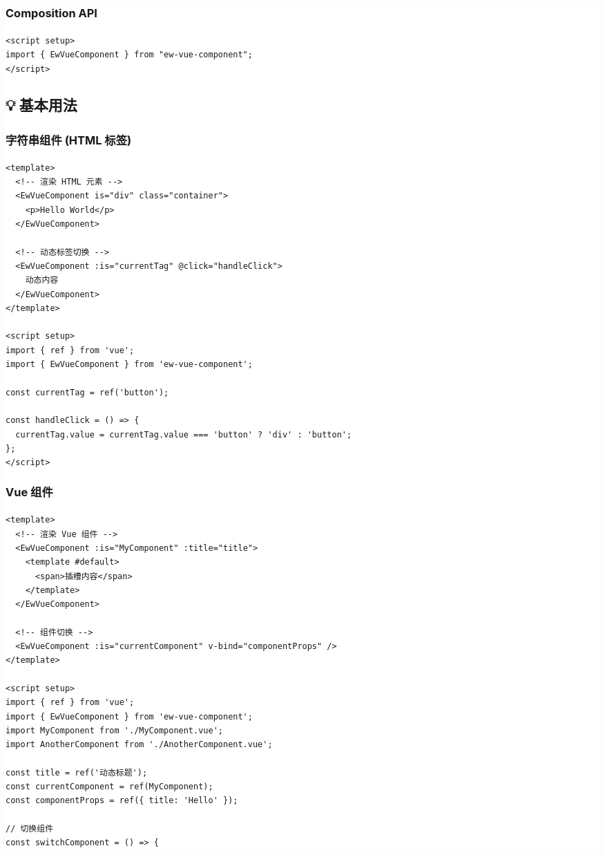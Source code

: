 ### Composition API

```vue
<script setup>
import { EwVueComponent } from "ew-vue-component";
</script>
```

## 💡 基本用法

### 字符串组件 (HTML 标签)

```vue
<template>
  <!-- 渲染 HTML 元素 -->
  <EwVueComponent is="div" class="container">
    <p>Hello World</p>
  </EwVueComponent>

  <!-- 动态标签切换 -->
  <EwVueComponent :is="currentTag" @click="handleClick">
    动态内容
  </EwVueComponent>
</template>

<script setup>
import { ref } from 'vue';
import { EwVueComponent } from 'ew-vue-component';

const currentTag = ref('button');

const handleClick = () => {
  currentTag.value = currentTag.value === 'button' ? 'div' : 'button';
};
</script>
```

### Vue 组件

```vue
<template>
  <!-- 渲染 Vue 组件 -->
  <EwVueComponent :is="MyComponent" :title="title">
    <template #default>
      <span>插槽内容</span>
    </template>
  </EwVueComponent>

  <!-- 组件切换 -->
  <EwVueComponent :is="currentComponent" v-bind="componentProps" />
</template>

<script setup>
import { ref } from 'vue';
import { EwVueComponent } from 'ew-vue-component';
import MyComponent from './MyComponent.vue';
import AnotherComponent from './AnotherComponent.vue';

const title = ref('动态标题');
const currentComponent = ref(MyComponent);
const componentProps = ref({ title: 'Hello' });

// 切换组件
const switchComponent = () => {
```
